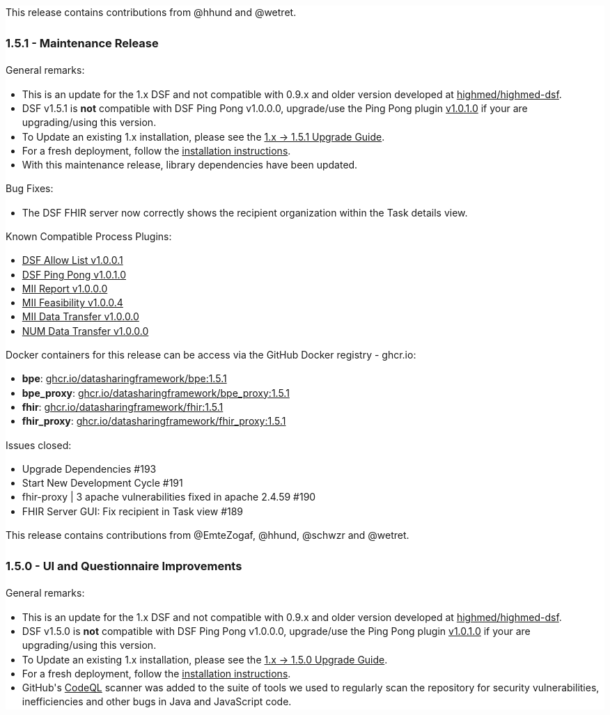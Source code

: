 This release contains contributions from @hhund and @wetret.

### 1.5.1 - Maintenance Release
General remarks:
- This is an update for the 1.x DSF and not compatible with 0.9.x and older version developed at [highmed/highmed-dsf](https://github.com/highmed/highmed-dsf).
- DSF v1.5.1 is **not** compatible with DSF Ping Pong v1.0.0.0, upgrade/use the Ping Pong plugin [v1.0.1.0](https://github.com/datasharingframework/dsf-process-ping-pong/releases/tag/v1.0.1.0) if your are upgrading/using this version.
- To Update an existing 1.x installation, please see the [1.x -> 1.5.1 Upgrade Guide](https://dsf.dev/v1.5.1/maintain/upgrade-from-1.html).
- For a fresh deployment, follow the [installation instructions](https://dsf.dev/v1.5.1/maintain/install.html).
- With this maintenance release, library dependencies have been updated.

Bug Fixes:
- The DSF FHIR server now correctly shows the recipient organization within the Task details view.

Known Compatible Process Plugins:
- [DSF Allow List v1.0.0.1](https://github.com/datasharingframework/dsf-process-allow-list/releases/tag/v1.0.0.1)
- [DSF Ping Pong v1.0.1.0](https://github.com/datasharingframework/dsf-process-ping-pong/releases/tag/v1.0.1.0)
- [MII Report v1.0.0.0](https://github.com/medizininformatik-initiative/mii-process-report/releases/tag/v1.0.0.0)
- [MII Feasibility v1.0.0.4](https://github.com/medizininformatik-initiative/mii-process-feasibility/releases/tag/v1.0.0.4)
- [MII Data Transfer v1.0.0.0](https://github.com/medizininformatik-initiative/mii-process-data-transfer/releases/tag/v1.0.0.0)
- [NUM Data Transfer v1.0.0.0](https://github.com/num-codex/codex-processes-ap1/releases/tag/v1.0.0.0)

Docker containers for this release can be access via the GitHub Docker registry - ghcr.io:
* **bpe**: [ghcr.io/datasharingframework/bpe:1.5.1](https://github.com/orgs/datasharingframework/packages/container/bpe/205087165?tag=1.5.1)
* **bpe_proxy**: [ghcr.io/datasharingframework/bpe_proxy:1.5.1](https://github.com/orgs/datasharingframework/packages/container/bpe_proxy/205059195?tag=1.5.1)
* **fhir**: [ghcr.io/datasharingframework/fhir:1.5.1](https://github.com/orgs/datasharingframework/packages/container/fhir/205085313?tag=1.5.1)
* **fhir_proxy**: [ghcr.io/datasharingframework/fhir_proxy:1.5.1](https://github.com/orgs/datasharingframework/packages/container/fhir_proxy/205057772?tag=1.5.1)

Issues closed:
- Upgrade Dependencies #193
- Start New Development Cycle #191
- fhir-proxy | 3 apache vulnerabilities fixed in apache 2.4.59 #190
- FHIR Server GUI: Fix recipient in Task view #189

This release contains contributions from @EmteZogaf, @hhund, @schwzr and @wetret.

### 1.5.0 - UI and Questionnaire Improvements
General remarks:
- This is an update for the 1.x DSF and not compatible with 0.9.x and older version developed at [highmed/highmed-dsf](https://github.com/highmed/highmed-dsf).
- DSF v1.5.0 is **not** compatible with DSF Ping Pong v1.0.0.0, upgrade/use the Ping Pong plugin [v1.0.1.0](https://github.com/datasharingframework/dsf-process-ping-pong/releases/tag/v1.0.1.0) if your are upgrading/using this version.
- To Update an existing 1.x installation, please see the [1.x -> 1.5.0 Upgrade Guide](https://dsf.dev/v1.5.0/maintain/upgrade-from-1.html).
- For a fresh deployment, follow the [installation instructions](https://dsf.dev/v1.5.0/maintain/install.html).
- GitHub's [CodeQL](https://codeql.github.com) scanner was added to the suite of tools we used to regularly scan the repository for security vulnerabilities, inefficiencies and other bugs in Java and JavaScript code.